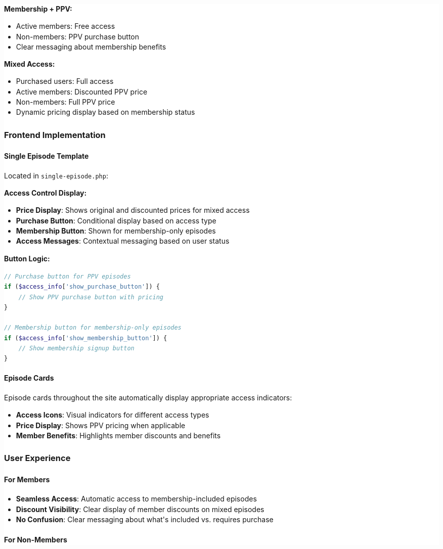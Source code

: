 **Membership + PPV:**

- Active members: Free access
- Non-members: PPV purchase button
- Clear messaging about membership benefits

**Mixed Access:**

- Purchased users: Full access
- Active members: Discounted PPV price
- Non-members: Full PPV price
- Dynamic pricing display based on membership status

### Frontend Implementation

#### Single Episode Template

Located in `single-episode.php`:

**Access Control Display:**

- **Price Display**: Shows original and discounted prices for mixed access
- **Purchase Button**: Conditional display based on access type
- **Membership Button**: Shown for membership-only episodes
- **Access Messages**: Contextual messaging based on user status

**Button Logic:**

```php
// Purchase button for PPV episodes
if ($access_info['show_purchase_button']) {
    // Show PPV purchase button with pricing
}

// Membership button for membership-only episodes
if ($access_info['show_membership_button']) {
    // Show membership signup button
}
```

#### Episode Cards

Episode cards throughout the site automatically display appropriate access indicators:

- **Access Icons**: Visual indicators for different access types
- **Price Display**: Shows PPV pricing when applicable
- **Member Benefits**: Highlights member discounts and benefits

### User Experience

#### For Members

- **Seamless Access**: Automatic access to membership-included episodes
- **Discount Visibility**: Clear display of member discounts on mixed episodes
- **No Confusion**: Clear messaging about what's included vs. requires purchase

#### For Non-Members
